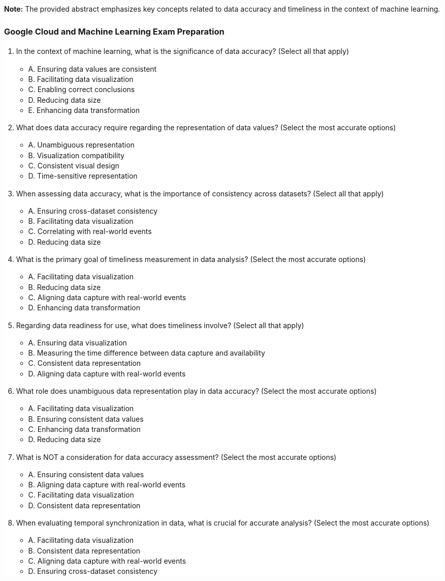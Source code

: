 **Note:** The provided abstract emphasizes key concepts related to data accuracy and timeliness in the context of machine learning.

### Google Cloud and Machine Learning Exam Preparation

1. In the context of machine learning, what is the significance of data accuracy? (Select all that apply)
    - A. Ensuring data values are consistent
    - B. Facilitating data visualization
    - C. Enabling correct conclusions
    - D. Reducing data size
    - E. Enhancing data transformation

2. What does data accuracy require regarding the representation of data values? (Select the most accurate options)
    - A. Unambiguous representation
    - B. Visualization compatibility
    - C. Consistent visual design
    - D. Time-sensitive representation

3. When assessing data accuracy, what is the importance of consistency across datasets? (Select all that apply)
    - A. Ensuring cross-dataset consistency
    - B. Facilitating data visualization
    - C. Correlating with real-world events
    - D. Reducing data size

4. What is the primary goal of timeliness measurement in data analysis? (Select the most accurate options)
    - A. Facilitating data visualization
    - B. Reducing data size
    - C. Aligning data capture with real-world events
    - D. Enhancing data transformation

5. Regarding data readiness for use, what does timeliness involve? (Select all that apply)
    - A. Ensuring data visualization
    - B. Measuring the time difference between data capture and availability
    - C. Consistent data representation
    - D. Aligning data capture with real-world events

6. What role does unambiguous data representation play in data accuracy? (Select the most accurate options)
    - A. Facilitating data visualization
    - B. Ensuring consistent data values
    - C. Enhancing data transformation
    - D. Reducing data size

7. What is NOT a consideration for data accuracy assessment? (Select the most accurate options)
    - A. Ensuring consistent data values
    - B. Aligning data capture with real-world events
    - C. Facilitating data visualization
    - D. Consistent data representation

8. When evaluating temporal synchronization in data, what is crucial for accurate analysis? (Select the most accurate options)
    - A. Facilitating data visualization
    - B. Consistent data representation
    - C. Aligning data capture with real-world events
    - D. Ensuring cross-dataset consistency
